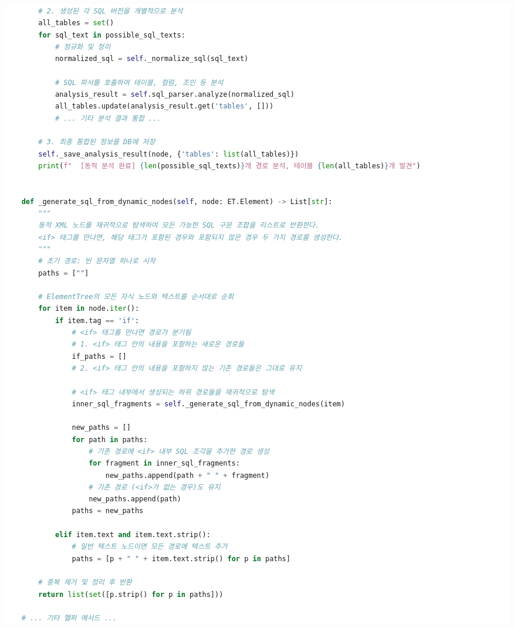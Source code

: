 ```python
        # 2. 생성된 각 SQL 버전을 개별적으로 분석
        all_tables = set()
        for sql_text in possible_sql_texts:
            # 정규화 및 정리
            normalized_sql = self._normalize_sql(sql_text)
            
            # SQL 파서를 호출하여 테이블, 컬럼, 조인 등 분석
            analysis_result = self.sql_parser.analyze(normalized_sql)
            all_tables.update(analysis_result.get('tables', []))
            # ... 기타 분석 결과 통합 ...

        # 3. 최종 통합된 정보를 DB에 저장
        self._save_analysis_result(node, {'tables': list(all_tables)})
        print(f"  [동적 분석 완료] {len(possible_sql_texts)}개 경로 분석, 테이블 {len(all_tables)}개 발견")


    def _generate_sql_from_dynamic_nodes(self, node: ET.Element) -> List[str]:
        """
        동적 XML 노드를 재귀적으로 탐색하여 모든 가능한 SQL 구문 조합을 리스트로 반환한다.
        <if> 태그를 만나면, 해당 태그가 포함된 경우와 포함되지 않은 경우 두 가지 경로를 생성한다.
        """
        # 초기 경로: 빈 문자열 하나로 시작
        paths = [""]

        # ElementTree의 모든 자식 노드와 텍스트를 순서대로 순회
        for item in node.iter():
            if item.tag == 'if':
                # <if> 태그를 만나면 경로가 분기됨
                # 1. <if> 태그 안의 내용을 포함하는 새로운 경로들
                if_paths = []
                # 2. <if> 태그 안의 내용을 포함하지 않는 기존 경로들은 그대로 유지
                
                # <if> 태그 내부에서 생성되는 하위 경로들을 재귀적으로 탐색
                inner_sql_fragments = self._generate_sql_from_dynamic_nodes(item)
                
                new_paths = []
                for path in paths:
                    # 기존 경로에 <if> 내부 SQL 조각을 추가한 경로 생성
                    for fragment in inner_sql_fragments:
                        new_paths.append(path + " " + fragment)
                    # 기존 경로 (<if>가 없는 경우)도 유지
                    new_paths.append(path)
                paths = new_paths
                
            elif item.text and item.text.strip():
                # 일반 텍스트 노드이면 모든 경로에 텍스트 추가
                paths = [p + " " + item.text.strip() for p in paths]

        # 중복 제거 및 정리 후 반환
        return list(set([p.strip() for p in paths]))

    # ... 기타 헬퍼 메서드 ...
```

